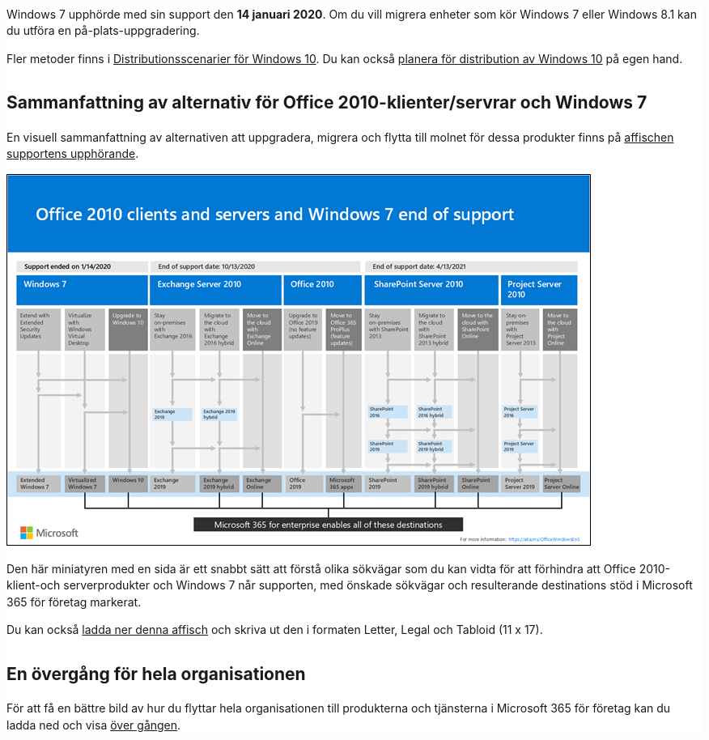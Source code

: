 Windows 7 upphörde med sin support den **14 januari 2020**. Om du vill migrera enheter som kör Windows 7 eller Windows 8.1 kan du utföra en på-plats-uppgradering.

Fler metoder finns i [Distributionsscenarier för Windows 10](https://docs.microsoft.com/windows/deployment/windows-10-deployment-scenarios). Du kan också [planera för distribution av Windows 10](https://aka.ms/planforwin10deployment) på egen hand.

## <a name="summary-of-options-for-office-2010-clients-and-servers-and-windows-7"></a>Sammanfattning av alternativ för Office 2010-klienter/servrar och Windows 7

En visuell sammanfattning av alternativen att uppgradera, migrera och flytta till molnet för dessa produkter finns på [affischen supportens upphörande](../downloads/Office2010Windows7EndOfSupport.pdf).

[![Bild på affischen för supportens upphörande för Office 2010-klienter/servrar och Windows 7](../media/microsoft-365-overview/office2010-windows7-end-of-support.png)](../downloads/Office2010Windows7EndOfSupport.pdf)

Den här miniatyren med en sida är ett snabbt sätt att förstå olika sökvägar som du kan vidta för att förhindra att Office 2010-klient-och serverprodukter och Windows 7 når supporten, med önskade sökvägar och resulterande destinations stöd i Microsoft 365 för företag markerat.

Du kan också [ladda ner denna affisch](https://github.com/MicrosoftDocs/microsoft-365-docs/raw/public/microsoft-365/downloads/Office2010Windows7EndOfSupport.pdf) och skriva ut den i formaten Letter, Legal och Tabloid (11 x 17).

## <a name="transition-your-entire-organization"></a>En övergång för hela organisationen

För att få en bättre bild av hur du flyttar hela organisationen till produkterna och tjänsterna i Microsoft 365 för företag kan du ladda ned och visa [över gången](https://download.microsoft.com/download/2/c/7/2c7bcc04-aae3-4604-9707-1ffff66b9851/transition-org-to-m365.pdf).
